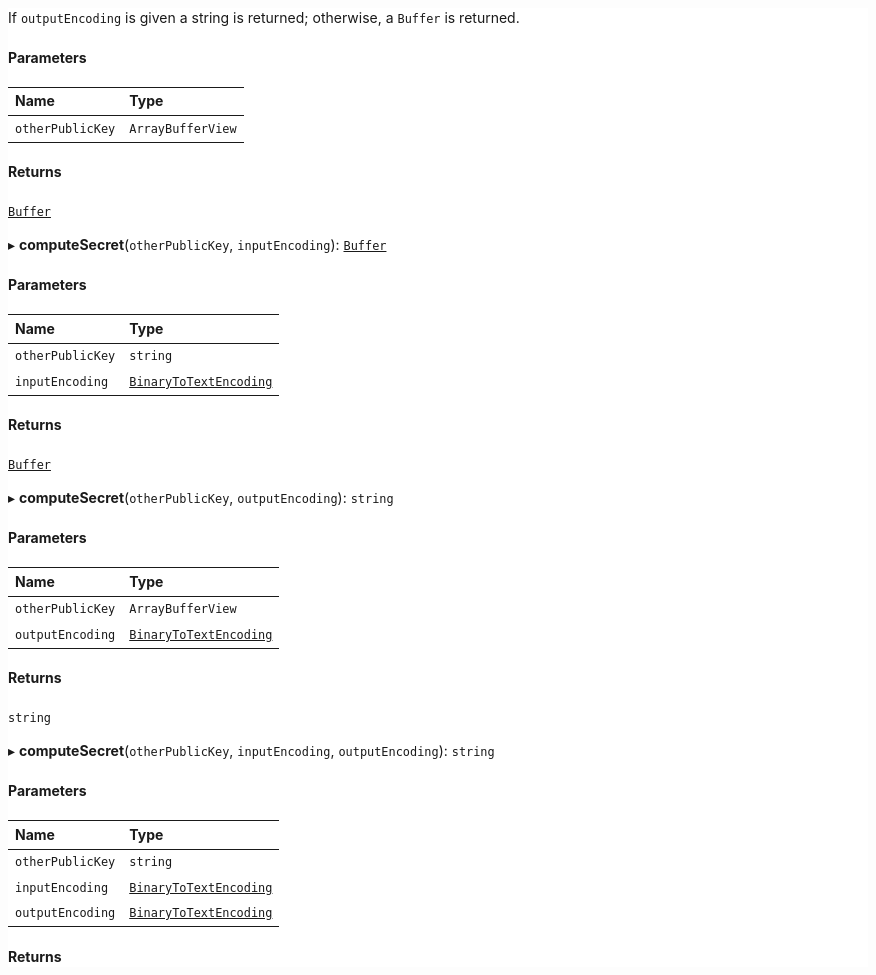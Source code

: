 If `outputEncoding` is given a string is returned; otherwise, a `Buffer` is returned.

#### Parameters

| Name | Type |
| :------ | :------ |
| `otherPublicKey` | `ArrayBufferView` |

#### Returns

[`Buffer`](https://github.com/oven-sh/bun-types/blob/master/api-docs/modules/buffer_.md#buffer)

▸ **computeSecret**(`otherPublicKey`, `inputEncoding`): [`Buffer`](https://github.com/oven-sh/bun-types/blob/master/api-docs/modules/buffer_.md#buffer)

#### Parameters

| Name | Type |
| :------ | :------ |
| `otherPublicKey` | `string` |
| `inputEncoding` | [`BinaryToTextEncoding`](https://github.com/oven-sh/bun-types/blob/master/api-docs/modules/crypto_.md#binarytotextencoding) |

#### Returns

[`Buffer`](https://github.com/oven-sh/bun-types/blob/master/api-docs/modules/buffer_.md#buffer)

▸ **computeSecret**(`otherPublicKey`, `outputEncoding`): `string`

#### Parameters

| Name | Type |
| :------ | :------ |
| `otherPublicKey` | `ArrayBufferView` |
| `outputEncoding` | [`BinaryToTextEncoding`](https://github.com/oven-sh/bun-types/blob/master/api-docs/modules/crypto_.md#binarytotextencoding) |

#### Returns

`string`

▸ **computeSecret**(`otherPublicKey`, `inputEncoding`, `outputEncoding`): `string`

#### Parameters

| Name | Type |
| :------ | :------ |
| `otherPublicKey` | `string` |
| `inputEncoding` | [`BinaryToTextEncoding`](https://github.com/oven-sh/bun-types/blob/master/api-docs/modules/crypto_.md#binarytotextencoding) |
| `outputEncoding` | [`BinaryToTextEncoding`](https://github.com/oven-sh/bun-types/blob/master/api-docs/modules/crypto_.md#binarytotextencoding) |

#### Returns
